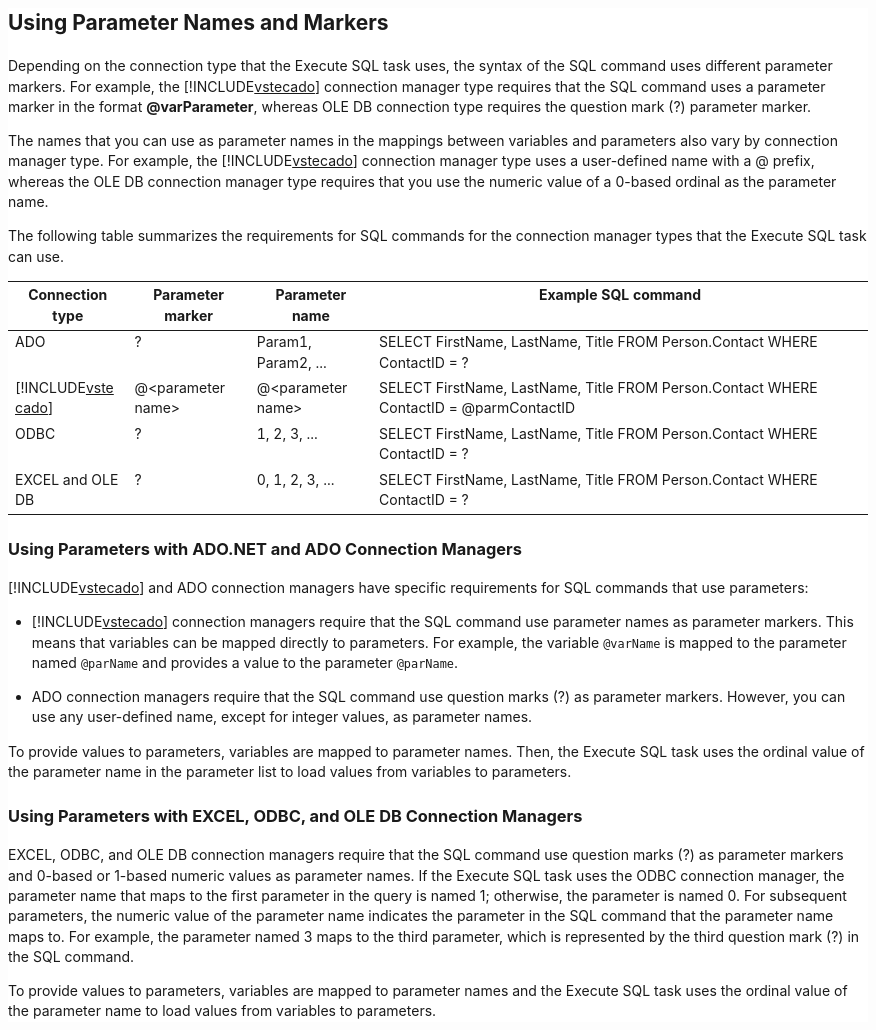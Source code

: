 ##  <a name="Parameter_names_and_markers"></a> Using Parameter Names and Markers  
 Depending on the connection type that the Execute SQL task uses, the syntax of the SQL command uses different parameter markers. For example, the [!INCLUDE[vstecado](../includes/vstecado-md.md)] connection manager type requires that the SQL command uses a parameter marker in the format **\@varParameter**, whereas OLE DB connection type requires the question mark (?) parameter marker.  
  
 The names that you can use as parameter names in the mappings between variables and parameters also vary by connection manager type. For example, the [!INCLUDE[vstecado](../includes/vstecado-md.md)] connection manager type uses a user-defined name with a \@ prefix, whereas the OLE DB connection manager type requires that you use the numeric value of a 0-based ordinal as the parameter name.  
  
 The following table summarizes the requirements for SQL commands for the connection manager types that the Execute SQL task can use.  
  
|Connection type|Parameter marker|Parameter name|Example SQL command|  
|---------------------|----------------------|--------------------|-------------------------|  
|ADO|?|Param1, Param2, ...|SELECT FirstName, LastName, Title FROM Person.Contact WHERE ContactID = ?|  
|[!INCLUDE[vstecado](../includes/vstecado-md.md)]|\@\<parameter name>|\@\<parameter name>|SELECT FirstName, LastName, Title FROM Person.Contact WHERE ContactID = \@parmContactID|  
|ODBC|?|1, 2, 3, ...|SELECT FirstName, LastName, Title FROM Person.Contact WHERE ContactID = ?|  
|EXCEL and OLE DB|?|0, 1, 2, 3, ...|SELECT FirstName, LastName, Title FROM Person.Contact WHERE ContactID = ?|  
  
### Using Parameters with ADO.NET and ADO Connection Managers  
 [!INCLUDE[vstecado](../includes/vstecado-md.md)] and ADO connection managers have specific requirements for SQL commands that use parameters:  
  
-   [!INCLUDE[vstecado](../includes/vstecado-md.md)] connection managers require that the SQL command use parameter names as parameter markers. This means that variables can be mapped directly to parameters. For example, the variable `@varName` is mapped to the parameter named `@parName` and provides a value to the parameter `@parName`.  
  
-   ADO connection managers require that the SQL command use question marks (?) as parameter markers. However, you can use any user-defined name, except for integer values, as parameter names.  
  
 To provide values to parameters, variables are mapped to parameter names. Then, the Execute SQL task uses the ordinal value of the parameter name in the parameter list to load values from variables to parameters.  
  
### Using Parameters with EXCEL, ODBC, and OLE DB Connection Managers  
 EXCEL, ODBC, and OLE DB connection managers require that the SQL command use question marks (?) as parameter markers and 0-based or 1-based numeric values as parameter names. If the Execute SQL task uses the ODBC connection manager, the parameter name that maps to the first parameter in the query is named 1; otherwise, the parameter is named 0. For subsequent parameters, the numeric value of the parameter name indicates the parameter in the SQL command that the parameter name maps to. For example, the parameter named 3 maps to the third parameter, which is represented by the third question mark (?) in the SQL command.  
  
 To provide values to parameters, variables are mapped to parameter names and the Execute SQL task uses the ordinal value of the parameter name to load values from variables to parameters.  
  